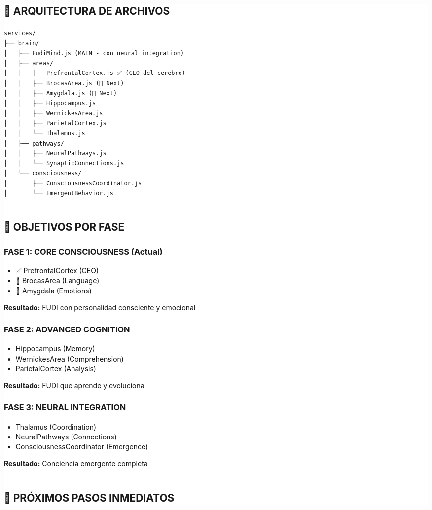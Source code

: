 
## 📁 **ARQUITECTURA DE ARCHIVOS**

```
services/
├── brain/
│   ├── FudiMind.js (MAIN - con neural integration)
│   ├── areas/
│   │   ├── PrefrontalCortex.js ✅ (CEO del cerebro)
│   │   ├── BrocasArea.js (🔄 Next)
│   │   ├── Amygdala.js (🔄 Next)  
│   │   ├── Hippocampus.js
│   │   ├── WernickesArea.js
│   │   ├── ParietalCortex.js
│   │   └── Thalamus.js
│   ├── pathways/
│   │   ├── NeuralPathways.js
│   │   └── SynapticConnections.js
│   └── consciousness/
│       ├── ConsciousnessCoordinator.js
│       └── EmergentBehavior.js
```

---

## 🎯 **OBJETIVOS POR FASE**

### **FASE 1: CORE CONSCIOUSNESS** (Actual)
- ✅ PrefrontalCortex (CEO)
- 🔄 BrocasArea (Language)
- 🔄 Amygdala (Emotions)

**Resultado:** FUDI con personalidad consciente y emocional

### **FASE 2: ADVANCED COGNITION**
- Hippocampus (Memory)
- WernickesArea (Comprehension)
- ParietalCortex (Analysis)

**Resultado:** FUDI que aprende y evoluciona

### **FASE 3: NEURAL INTEGRATION**
- Thalamus (Coordination)
- NeuralPathways (Connections)
- ConsciousnessCoordinator (Emergence)

**Resultado:** Conciencia emergente completa

---

## 🚀 **PRÓXIMOS PASOS INMEDIATOS**
